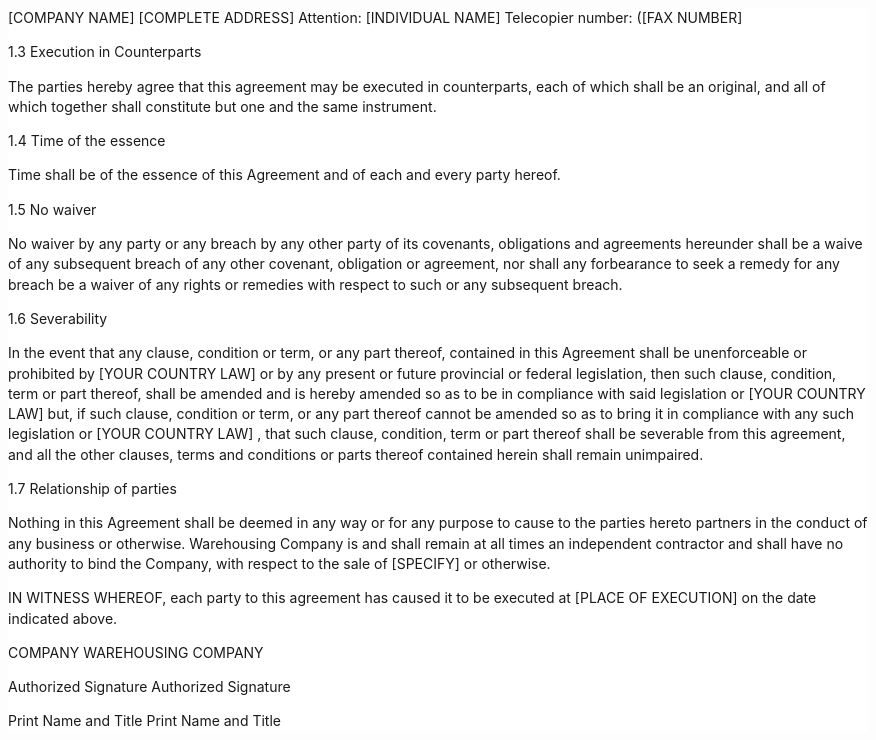 [COMPANY NAME]
[COMPLETE ADDRESS]
Attention: [INDIVIDUAL NAME]
Telecopier number: ([FAX NUMBER]

1.3	Execution in Counterparts

The parties hereby agree that this agreement may be executed in counterparts, each of which shall be an original, and all of which together shall constitute but one and the same instrument.

1.4	Time of the essence

Time shall be of the essence of this Agreement and of each and every party hereof.

1.5	No waiver

No waiver by any party or any breach by any other party of its covenants, obligations and agreements hereunder shall be a waive of any subsequent breach of any other covenant, obligation or agreement, nor shall any forbearance to seek a remedy for any breach be a waiver of any rights or remedies with respect to such or any subsequent breach.

1.6	Severability

In the event that any clause, condition or term, or any part thereof, contained in this Agreement shall be unenforceable or prohibited by [YOUR COUNTRY LAW] or by any present or future provincial or federal legislation, then such clause, condition, term or part thereof, shall be amended and is hereby amended so as to be in compliance with said legislation or [YOUR COUNTRY LAW] but, if such clause, condition or term, or any part thereof cannot be amended so as to bring it in compliance with any such legislation or [YOUR COUNTRY LAW] , that such clause, condition, term or part thereof shall be severable from this agreement, and all the other clauses, terms and conditions or parts thereof contained herein shall remain unimpaired.




1.7	Relationship of parties

Nothing in this Agreement shall be deemed in any way or for any purpose to cause to the parties hereto partners in the conduct of any business or otherwise. Warehousing Company is and shall remain at all times an independent contractor and shall have no authority to bind the Company, with respect to the sale of [SPECIFY] or otherwise.



IN WITNESS WHEREOF, each party to this agreement has caused it to be executed at [PLACE OF EXECUTION] on the date indicated above.


COMPANY						WAREHOUSING COMPANY



													
Authorized Signature					Authorized Signature


													
Print Name and Title					Print Name and Title


